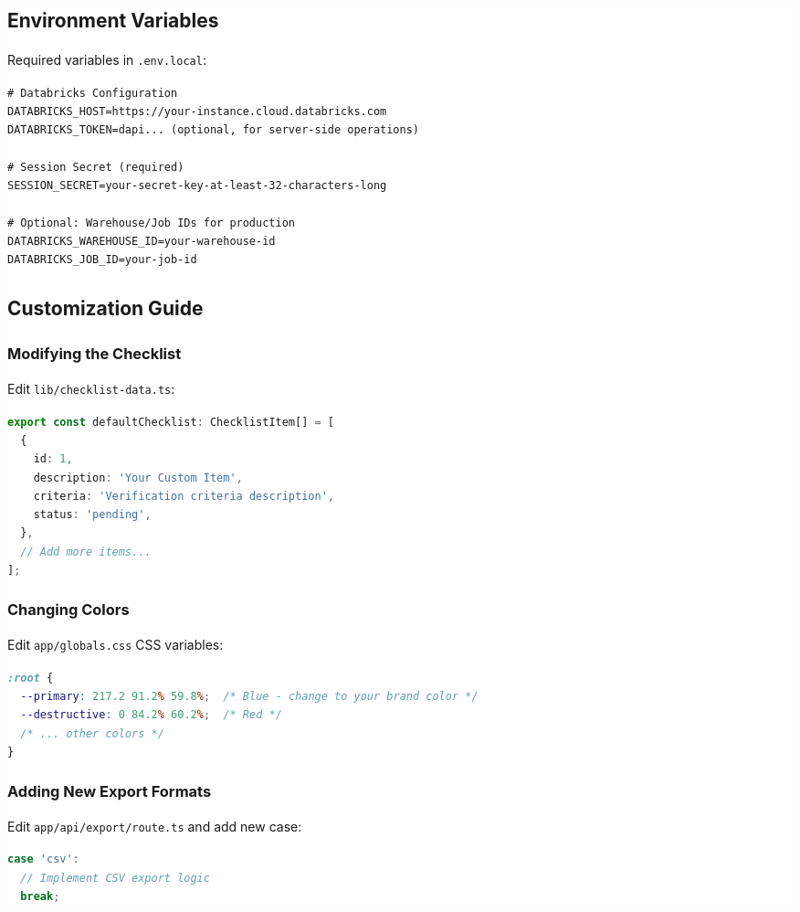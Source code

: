 ## Environment Variables

Required variables in `.env.local`:

```env
# Databricks Configuration
DATABRICKS_HOST=https://your-instance.cloud.databricks.com
DATABRICKS_TOKEN=dapi... (optional, for server-side operations)

# Session Secret (required)
SESSION_SECRET=your-secret-key-at-least-32-characters-long

# Optional: Warehouse/Job IDs for production
DATABRICKS_WAREHOUSE_ID=your-warehouse-id
DATABRICKS_JOB_ID=your-job-id
```

## Customization Guide

### Modifying the Checklist

Edit `lib/checklist-data.ts`:

```typescript
export const defaultChecklist: ChecklistItem[] = [
  {
    id: 1,
    description: 'Your Custom Item',
    criteria: 'Verification criteria description',
    status: 'pending',
  },
  // Add more items...
];
```

### Changing Colors

Edit `app/globals.css` CSS variables:

```css
:root {
  --primary: 217.2 91.2% 59.8%;  /* Blue - change to your brand color */
  --destructive: 0 84.2% 60.2%;  /* Red */
  /* ... other colors */
}
```

### Adding New Export Formats

Edit `app/api/export/route.ts` and add new case:

```typescript
case 'csv':
  // Implement CSV export logic
  break;
```
